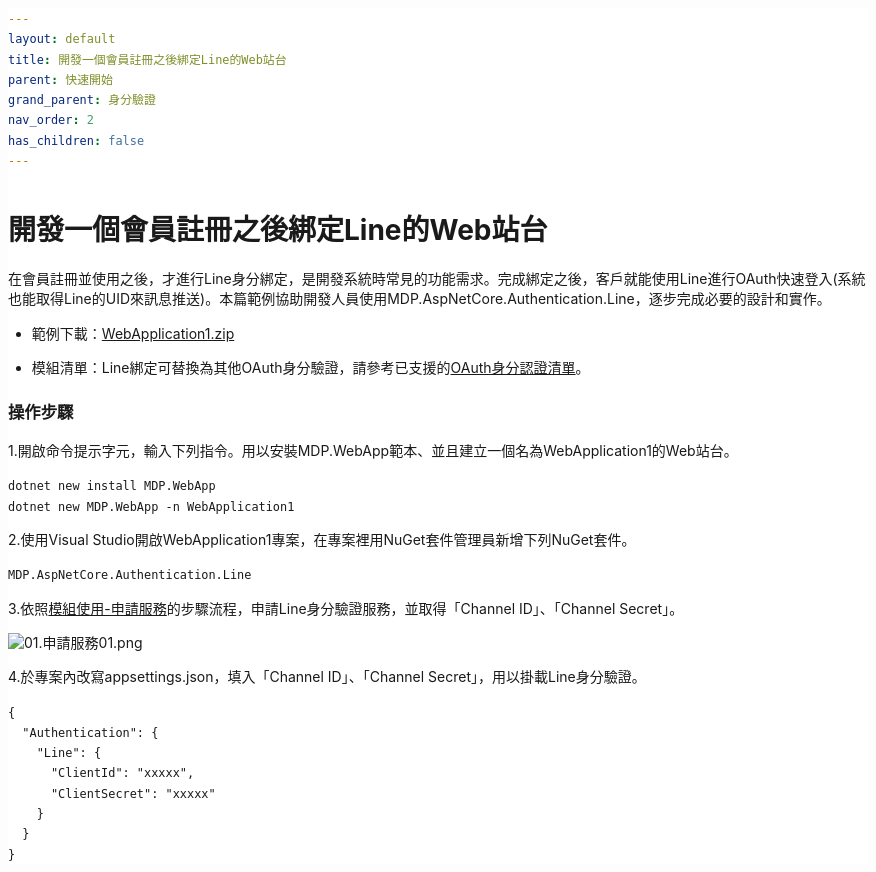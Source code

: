 ```yaml
---
layout: default
title: 開發一個會員註冊之後綁定Line的Web站台
parent: 快速開始
grand_parent: 身分驗證
nav_order: 2
has_children: false
---
```


# 開發一個會員註冊之後綁定Line的Web站台

在會員註冊並使用之後，才進行Line身分綁定，是開發系統時常見的功能需求。完成綁定之後，客戶就能使用Line進行OAuth快速登入(系統也能取得Line的UID來訊息推送)。本篇範例協助開發人員使用MDP.AspNetCore.Authentication.Line，逐步完成必要的設計和實作。

- 範例下載：[WebApplication1.zip](https://mdpcore.github.io/MDP.AspNetCore/快速開始/開發一個會員註冊之後綁定Line的Web站台/WebApplication1.zip)

- 模組清單：Line綁定可替換為其他OAuth身分驗證，請參考已支援的[OAuth身分認證清單](https://mdpcore.github.io/MDP.AspNetCore/OAuth身分驗證/)。


### 操作步驟

1.開啟命令提示字元，輸入下列指令。用以安裝MDP.WebApp範本、並且建立一個名為WebApplication1的Web站台。

```
dotnet new install MDP.WebApp
dotnet new MDP.WebApp -n WebApplication1
```

2.使用Visual Studio開啟WebApplication1專案，在專案裡用NuGet套件管理員新增下列NuGet套件。

```
MDP.AspNetCore.Authentication.Line
```

3.依照[模組使用-申請服務](https://mdpcore.github.io/MDP.AspNetCore/OAuth身分驗證/Line身分驗證/#模組使用)的步驟流程，申請Line身分驗證服務，並取得「Channel ID」、「Channel Secret」。

![01.申請服務01.png](https://mdpcore.github.io/MDP.AspNetCore/快速開始/開發一個會員註冊之後綁定Line的Web站台/01.申請服務01.png)

4.於專案內改寫appsettings.json，填入「Channel ID」、「Channel Secret」，用以掛載Line身分驗證。

```
{
  "Authentication": {
    "Line": {
      "ClientId": "xxxxx",
      "ClientSecret": "xxxxx"
    }
  }
}
```
